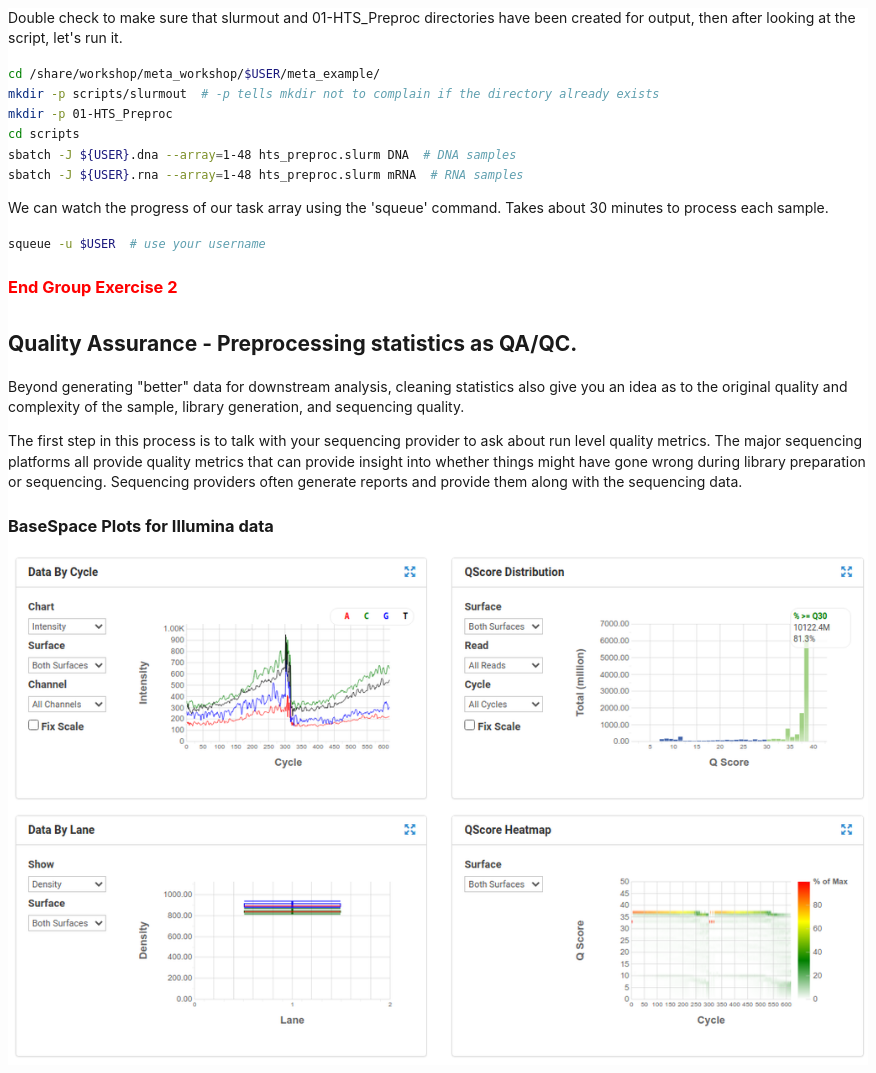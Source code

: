 
Double check to make sure that slurmout and 01-HTS_Preproc directories have been created for output, then after looking at the script, let's run it.

```bash
cd /share/workshop/meta_workshop/$USER/meta_example/
mkdir -p scripts/slurmout  # -p tells mkdir not to complain if the directory already exists
mkdir -p 01-HTS_Preproc
cd scripts
sbatch -J ${USER}.dna --array=1-48 hts_preproc.slurm DNA  # DNA samples
sbatch -J ${USER}.rna --array=1-48 hts_preproc.slurm mRNA  # RNA samples
```

We can watch the progress of our task array using the 'squeue' command. Takes about 30 minutes to process each sample.

```bash
squeue -u $USER  # use your username
```

### <font color='red'> End Group Exercise 2 </font>

## Quality Assurance - Preprocessing statistics as QA/QC.

Beyond generating "better" data for downstream analysis, cleaning statistics also give you an idea as to the original quality and complexity of the sample, library generation, and sequencing quality.

The first step in this process is to talk with your sequencing provider to ask about run level quality metrics. The major sequencing platforms all provide quality metrics that can provide insight into whether things might have gone wrong during library preparation or sequencing. Sequencing providers often generate reports and provide them along with the sequencing data.

### BaseSpace Plots for Illumina data

<img src="preproc_mm_figures/good_run.png" alt="good" width="100%"/>
